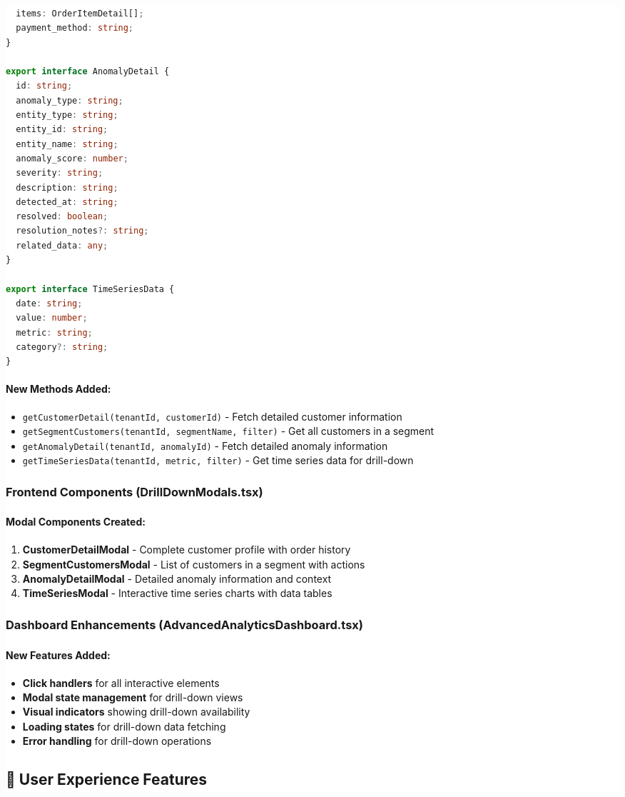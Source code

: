 ```typescript
  items: OrderItemDetail[];
  payment_method: string;
}

export interface AnomalyDetail {
  id: string;
  anomaly_type: string;
  entity_type: string;
  entity_id: string;
  entity_name: string;
  anomaly_score: number;
  severity: string;
  description: string;
  detected_at: string;
  resolved: boolean;
  resolution_notes?: string;
  related_data: any;
}

export interface TimeSeriesData {
  date: string;
  value: number;
  metric: string;
  category?: string;
}
```

#### New Methods Added:
- `getCustomerDetail(tenantId, customerId)` - Fetch detailed customer information
- `getSegmentCustomers(tenantId, segmentName, filter)` - Get all customers in a segment
- `getAnomalyDetail(tenantId, anomalyId)` - Fetch detailed anomaly information
- `getTimeSeriesData(tenantId, metric, filter)` - Get time series data for drill-down

### Frontend Components (DrillDownModals.tsx)

#### Modal Components Created:
1. **CustomerDetailModal** - Complete customer profile with order history
2. **SegmentCustomersModal** - List of customers in a segment with actions
3. **AnomalyDetailModal** - Detailed anomaly information and context
4. **TimeSeriesModal** - Interactive time series charts with data tables

### Dashboard Enhancements (AdvancedAnalyticsDashboard.tsx)

#### New Features Added:
- **Click handlers** for all interactive elements
- **Modal state management** for drill-down views
- **Visual indicators** showing drill-down availability
- **Loading states** for drill-down data fetching
- **Error handling** for drill-down operations

## 🎨 User Experience Features
